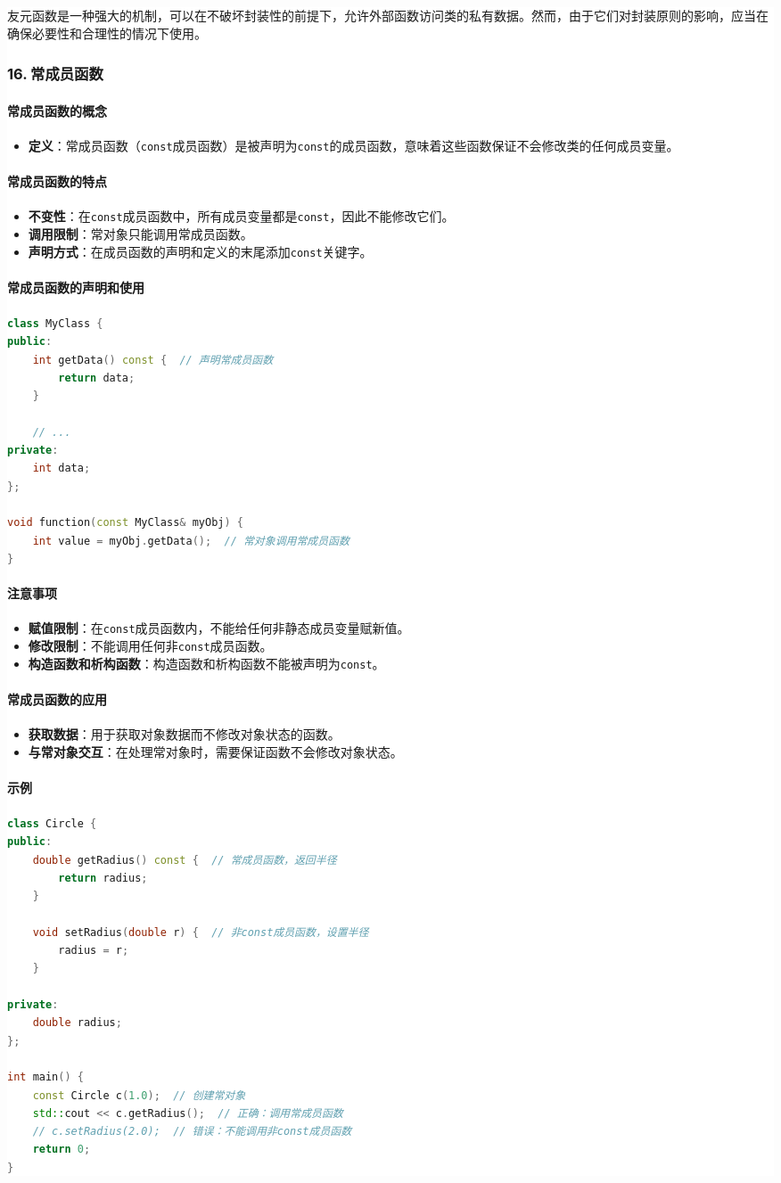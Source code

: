 友元函数是一种强大的机制，可以在不破坏封装性的前提下，允许外部函数访问类的私有数据。然而，由于它们对封装原则的影响，应当在确保必要性和合理性的情况下使用。


### 16. 常成员函数

#### 常成员函数的概念
- **定义**：常成员函数（`const`成员函数）是被声明为`const`的成员函数，意味着这些函数保证不会修改类的任何成员变量。

#### 常成员函数的特点
- **不变性**：在`const`成员函数中，所有成员变量都是`const`，因此不能修改它们。
- **调用限制**：常对象只能调用常成员函数。
- **声明方式**：在成员函数的声明和定义的末尾添加`const`关键字。

#### 常成员函数的声明和使用
```cpp
class MyClass {
public:
    int getData() const {  // 声明常成员函数
        return data;
    }

    // ...
private:
    int data;
};

void function(const MyClass& myObj) {
    int value = myObj.getData();  // 常对象调用常成员函数
}
```

#### 注意事项
- **赋值限制**：在`const`成员函数内，不能给任何非静态成员变量赋新值。
- **修改限制**：不能调用任何非`const`成员函数。
- **构造函数和析构函数**：构造函数和析构函数不能被声明为`const`。

#### 常成员函数的应用
- **获取数据**：用于获取对象数据而不修改对象状态的函数。
- **与常对象交互**：在处理常对象时，需要保证函数不会修改对象状态。

#### 示例
```cpp
class Circle {
public:
    double getRadius() const {  // 常成员函数，返回半径
        return radius;
    }

    void setRadius(double r) {  // 非const成员函数，设置半径
        radius = r;
    }

private:
    double radius;
};

int main() {
    const Circle c(1.0);  // 创建常对象
    std::cout << c.getRadius();  // 正确：调用常成员函数
    // c.setRadius(2.0);  // 错误：不能调用非const成员函数
    return 0;
}
```

